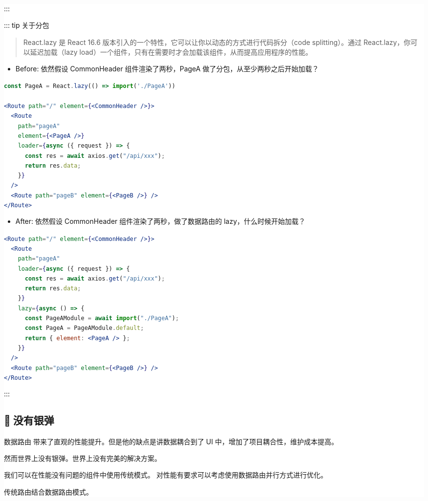 :::

::: tip 关于分包

> React.lazy 是 React 16.6 版本引入的一个特性，它可以让你以动态的方式进行代码拆分（code splitting）。通过 React.lazy，你可以延迟加载（lazy load）一个组件，只有在需要时才会加载该组件，从而提高应用程序的性能。

- Before: 依然假设 CommonHeader 组件渲染了两秒，PageA 做了分包，从至少两秒之后开始加载？
``` jsx title="开启分包" {1,6}
const PageA = React.lazy(() => import('./PageA'))

<Route path="/" element={<CommonHeader />}>
  <Route
    path="pageA"
    element={<PageA />}
    loader={async ({ request }) => {
      const res = await axios.get("/api/xxx");
      return res.data;
    }}
  />
  <Route path="pageB" element={<PageB />} />
</Route>
```

- After: 依然假设 CommonHeader 组件渲染了两秒，做了数据路由的 lazy，什么时候开始加载？
``` jsx title="数据路由的 加载分包" {8-13}
<Route path="/" element={<CommonHeader />}>
  <Route
    path="pageA"
    loader={async ({ request }) => {
      const res = await axios.get("/api/xxx");
      return res.data;
    }}
    lazy={async () => {
      const PageAModule = await import("./PageA");
      const PageA = PageAModule.default;
      return { element: <PageA /> };
    }}
  />
  <Route path="pageB" element={<PageB />} />
</Route>

```

:::


## 🐸 没有银弹

数据路由 带来了直观的性能提升。但是他的缺点是讲数据耦合到了 UI 中，增加了项目耦合性，维护成本提高。

然而世界上没有银弹。世界上没有完美的解决方案。

我们可以在性能没有问题的组件中使用传统模式。
对性能有要求可以考虑使用数据路由并行方式进行优化。

传统路由结合数据路由模式。